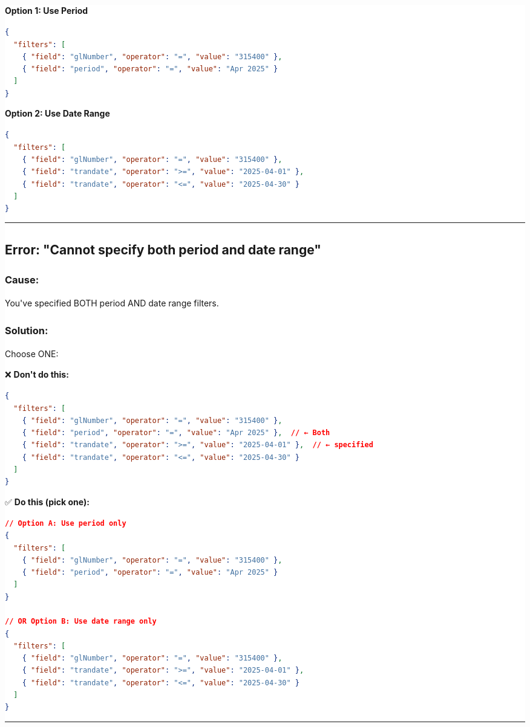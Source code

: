 **Option 1: Use Period**
```json
{
  "filters": [
    { "field": "glNumber", "operator": "=", "value": "315400" },
    { "field": "period", "operator": "=", "value": "Apr 2025" }
  ]
}
```

**Option 2: Use Date Range**
```json
{
  "filters": [
    { "field": "glNumber", "operator": "=", "value": "315400" },
    { "field": "trandate", "operator": ">=", "value": "2025-04-01" },
    { "field": "trandate", "operator": "<=", "value": "2025-04-30" }
  ]
}
```

---

## Error: "Cannot specify both period and date range"

### Cause:
You've specified BOTH period AND date range filters.

### Solution:
Choose ONE:

❌ **Don't do this:**
```json
{
  "filters": [
    { "field": "glNumber", "operator": "=", "value": "315400" },
    { "field": "period", "operator": "=", "value": "Apr 2025" },  // ← Both
    { "field": "trandate", "operator": ">=", "value": "2025-04-01" },  // ← specified
    { "field": "trandate", "operator": "<=", "value": "2025-04-30" }
  ]
}
```

✅ **Do this (pick one):**
```json
// Option A: Use period only
{
  "filters": [
    { "field": "glNumber", "operator": "=", "value": "315400" },
    { "field": "period", "operator": "=", "value": "Apr 2025" }
  ]
}

// OR Option B: Use date range only
{
  "filters": [
    { "field": "glNumber", "operator": "=", "value": "315400" },
    { "field": "trandate", "operator": ">=", "value": "2025-04-01" },
    { "field": "trandate", "operator": "<=", "value": "2025-04-30" }
  ]
}
```

---